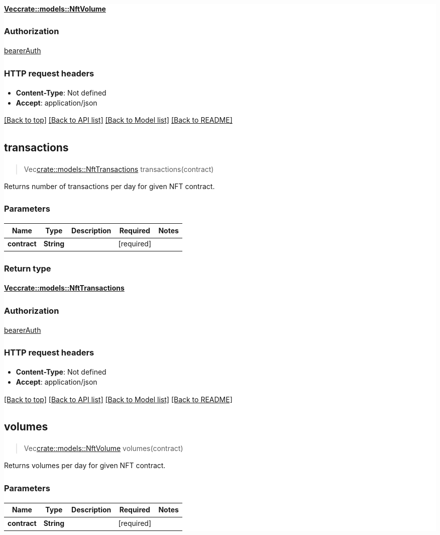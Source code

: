 [**Vec<crate::models::NftVolume>**](NftVolume.md)

### Authorization

[bearerAuth](../README.md#bearerAuth)

### HTTP request headers

- **Content-Type**: Not defined
- **Accept**: application/json

[[Back to top]](#) [[Back to API list]](../README.md#documentation-for-api-endpoints) [[Back to Model list]](../README.md#documentation-for-models) [[Back to README]](../README.md)


## transactions

> Vec<crate::models::NftTransactions> transactions(contract)


Returns number of transactions per day for given NFT contract.

### Parameters


Name | Type | Description  | Required | Notes
------------- | ------------- | ------------- | ------------- | -------------
**contract** | **String** |  | [required] |

### Return type

[**Vec<crate::models::NftTransactions>**](NftTransactions.md)

### Authorization

[bearerAuth](../README.md#bearerAuth)

### HTTP request headers

- **Content-Type**: Not defined
- **Accept**: application/json

[[Back to top]](#) [[Back to API list]](../README.md#documentation-for-api-endpoints) [[Back to Model list]](../README.md#documentation-for-models) [[Back to README]](../README.md)


## volumes

> Vec<crate::models::NftVolume> volumes(contract)


Returns volumes per day for given NFT contract.

### Parameters


Name | Type | Description  | Required | Notes
------------- | ------------- | ------------- | ------------- | -------------
**contract** | **String** |  | [required] |
